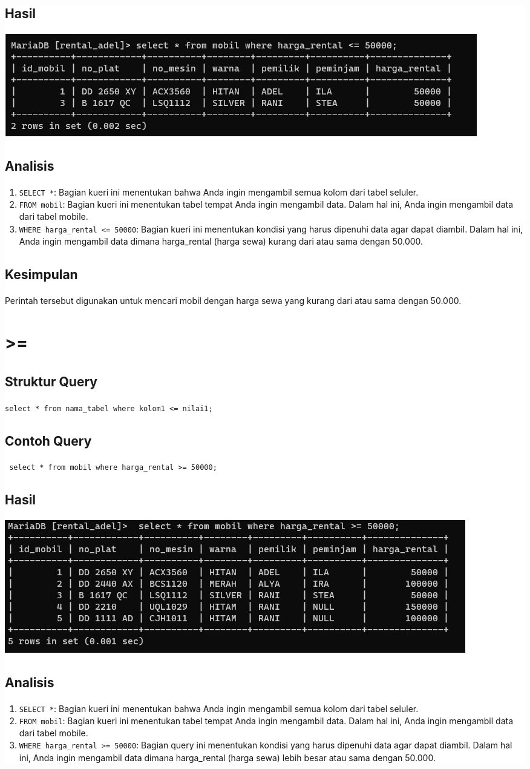 ## Hasil
![image](ASET/s5.png)

## Analisis
1. `SELECT *`: Bagian kueri ini menentukan bahwa Anda ingin mengambil semua kolom dari tabel seluler.
2. `FROM mobil`: Bagian kueri ini menentukan tabel tempat Anda ingin mengambil data. Dalam hal ini, Anda ingin mengambil data dari tabel mobile.
3. `WHERE harga_rental <= 50000`: Bagian kueri ini menentukan kondisi yang harus dipenuhi data agar dapat diambil. Dalam hal ini, Anda ingin mengambil data dimana harga_rental (harga sewa) kurang dari atau sama dengan 50.000.
## Kesimpulan
Perintah tersebut digunakan untuk mencari mobil dengan harga sewa yang kurang dari atau sama dengan 50.000.
# >=
## Struktur Query
```mysql
select * from nama_tabel where kolom1 <= nilai1;
```
## Contoh Query
```mysql
 select * from mobil where harga_rental >= 50000;
 ```

## Hasil
![BASIS](ASET/s6.png)
## Analisis
1.  `SELECT *`: Bagian kueri ini menentukan bahwa Anda ingin mengambil semua kolom dari tabel seluler.
2. `FROM mobil`: Bagian kueri ini menentukan tabel tempat Anda ingin mengambil data. Dalam hal ini, Anda ingin mengambil data dari tabel mobile.
3. `WHERE harga_rental >= 50000`: Bagian query ini menentukan kondisi yang harus dipenuhi data agar dapat diambil. Dalam hal ini, Anda ingin mengambil data dimana harga_rental (harga sewa) lebih besar atau sama dengan 50.000.
